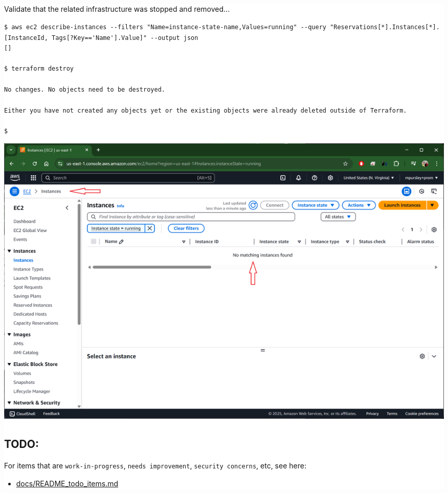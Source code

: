 Validate that the related infrastructure was stopped and removed... 
```
$ aws ec2 describe-instances --filters "Name=instance-state-name,Values=running" --query "Reservations[*].Instances[*].[InstanceId, Tags[?Key=='Name'].Value]" --output json
[]

$ terraform destroy

No changes. No objects need to be destroyed.

Either you have not created any objects yet or the existing objects were already deleted outside of Terraform.

$
```
![docs/media/7.png](docs/media/7.png)


## TODO:
For items that are `work-in-progress`, `needs improvement`, `security concerns`, etc, see here:
- [docs/README_todo_items.md](docs/README_todo_items.md)
